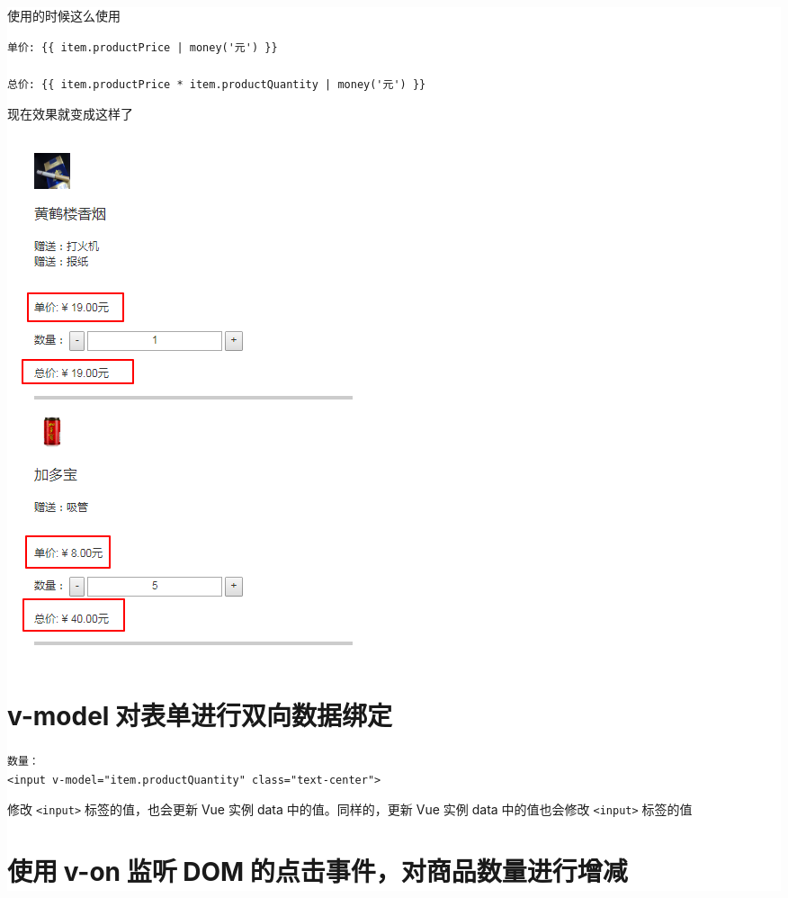 使用的时候这么使用

```html
单价: {{ item.productPrice | money('元') }}

总价: {{ item.productPrice * item.productQuantity | money('元') }}
```

现在效果就变成这样了

![](Snipaste_2019-06-07_14-09-46.png)

# v-model 对表单进行双向数据绑定

```
数量：
<input v-model="item.productQuantity" class="text-center">
```

修改 `<input>` 标签的值，也会更新 Vue 实例 data 中的值。同样的，更新 Vue 实例 data 中的值也会修改 `<input>` 标签的值

# 使用 v-on 监听 DOM 的点击事件，对商品数量进行增减
